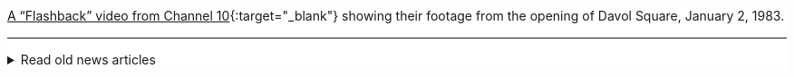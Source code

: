 [A “Flashback” video from Channel 10](https://turnto10.com/news/videos/the-mall-that-came-before-providence-place){:target="_blank"} showing their footage from the opening of Davol Square, January 2, 1983. 

***

<details markdown="1" class="rhythm"><summary>Read old news articles</summary></details>
